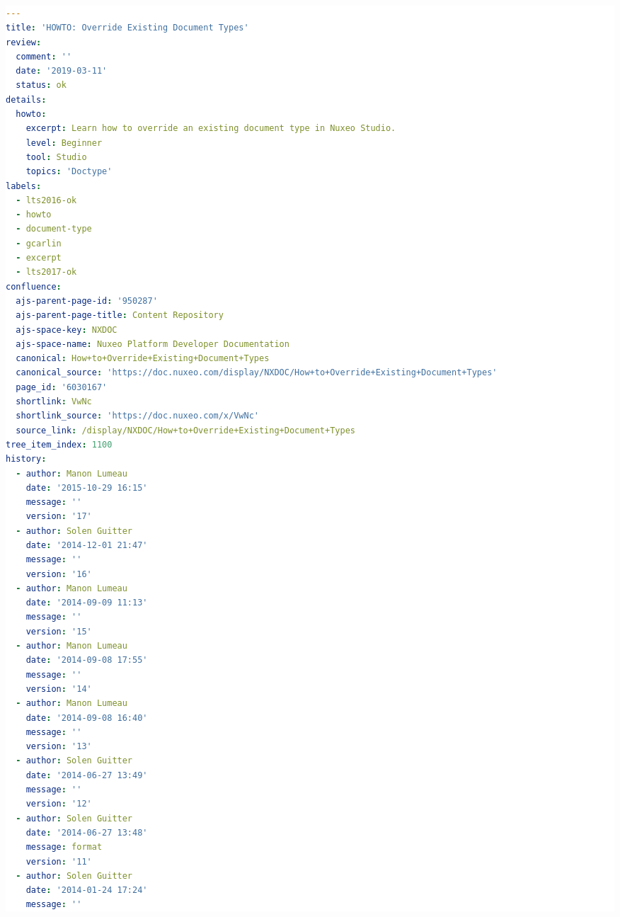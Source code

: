 ```yaml
---
title: 'HOWTO: Override Existing Document Types'
review:
  comment: ''
  date: '2019-03-11'
  status: ok
details:
  howto:
    excerpt: Learn how to override an existing document type in Nuxeo Studio.
    level: Beginner
    tool: Studio
    topics: 'Doctype'
labels:
  - lts2016-ok
  - howto
  - document-type
  - gcarlin
  - excerpt
  - lts2017-ok
confluence:
  ajs-parent-page-id: '950287'
  ajs-parent-page-title: Content Repository
  ajs-space-key: NXDOC
  ajs-space-name: Nuxeo Platform Developer Documentation
  canonical: How+to+Override+Existing+Document+Types
  canonical_source: 'https://doc.nuxeo.com/display/NXDOC/How+to+Override+Existing+Document+Types'
  page_id: '6030167'
  shortlink: VwNc
  shortlink_source: 'https://doc.nuxeo.com/x/VwNc'
  source_link: /display/NXDOC/How+to+Override+Existing+Document+Types
tree_item_index: 1100
history:
  - author: Manon Lumeau
    date: '2015-10-29 16:15'
    message: ''
    version: '17'
  - author: Solen Guitter
    date: '2014-12-01 21:47'
    message: ''
    version: '16'
  - author: Manon Lumeau
    date: '2014-09-09 11:13'
    message: ''
    version: '15'
  - author: Manon Lumeau
    date: '2014-09-08 17:55'
    message: ''
    version: '14'
  - author: Manon Lumeau
    date: '2014-09-08 16:40'
    message: ''
    version: '13'
  - author: Solen Guitter
    date: '2014-06-27 13:49'
    message: ''
    version: '12'
  - author: Solen Guitter
    date: '2014-06-27 13:48'
    message: format
    version: '11'
  - author: Solen Guitter
    date: '2014-01-24 17:24'
    message: ''
```